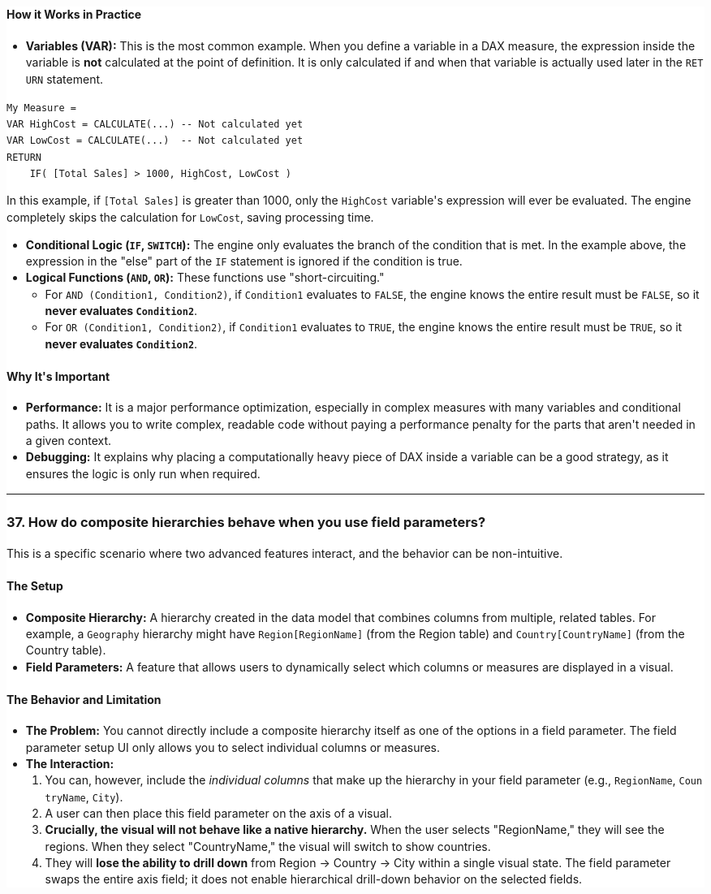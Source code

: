 #### How it Works in Practice
*   **Variables (VAR):** This is the most common example. When you define a variable in a DAX measure, the expression inside the variable is **not** calculated at the point of definition. It is only calculated if and when that variable is actually used later in the `RETURN` statement.
   ```dax
   My Measure =
   VAR HighCost = CALCULATE(...) -- Not calculated yet
   VAR LowCost = CALCULATE(...)  -- Not calculated yet
   RETURN
       IF( [Total Sales] > 1000, HighCost, LowCost )
   ```
   In this example, if `[Total Sales]` is greater than 1000, only the `HighCost` variable's expression will ever be evaluated. The engine completely skips the calculation for `LowCost`, saving processing time.
*   **Conditional Logic (`IF`, `SWITCH`):** The engine only evaluates the branch of the condition that is met. In the example above, the expression in the "else" part of the `IF` statement is ignored if the condition is true.
*   **Logical Functions (`AND`, `OR`):** These functions use "short-circuiting."
    *   For `AND (Condition1, Condition2)`, if `Condition1` evaluates to `FALSE`, the engine knows the entire result must be `FALSE`, so it **never evaluates `Condition2`**.
    *   For `OR (Condition1, Condition2)`, if `Condition1` evaluates to `TRUE`, the engine knows the entire result must be `TRUE`, so it **never evaluates `Condition2`**.

#### Why It's Important
*   **Performance:** It is a major performance optimization, especially in complex measures with many variables and conditional paths. It allows you to write complex, readable code without paying a performance penalty for the parts that aren't needed in a given context.
*   **Debugging:** It explains why placing a computationally heavy piece of DAX inside a variable can be a good strategy, as it ensures the logic is only run when required.

---

### 37. How do **composite hierarchies** behave when you use field parameters?

This is a specific scenario where two advanced features interact, and the behavior can be non-intuitive.

#### The Setup
*   **Composite Hierarchy:** A hierarchy created in the data model that combines columns from multiple, related tables. For example, a `Geography` hierarchy might have `Region[RegionName]` (from the Region table) and `Country[CountryName]` (from the Country table).
*   **Field Parameters:** A feature that allows users to dynamically select which columns or measures are displayed in a visual.

#### The Behavior and Limitation
*   **The Problem:** You cannot directly include a composite hierarchy itself as one of the options in a field parameter. The field parameter setup UI only allows you to select individual columns or measures.
*   **The Interaction:**
    1.  You can, however, include the *individual columns* that make up the hierarchy in your field parameter (e.g., `RegionName`, `CountryName`, `City`).
    2.  A user can then place this field parameter on the axis of a visual.
    3.  **Crucially, the visual will not behave like a native hierarchy.** When the user selects "RegionName," they will see the regions. When they select "CountryName," the visual will switch to show countries.
    4.  They will **lose the ability to drill down** from Region -> Country -> City within a single visual state. The field parameter swaps the entire axis field; it does not enable hierarchical drill-down behavior on the selected fields.
